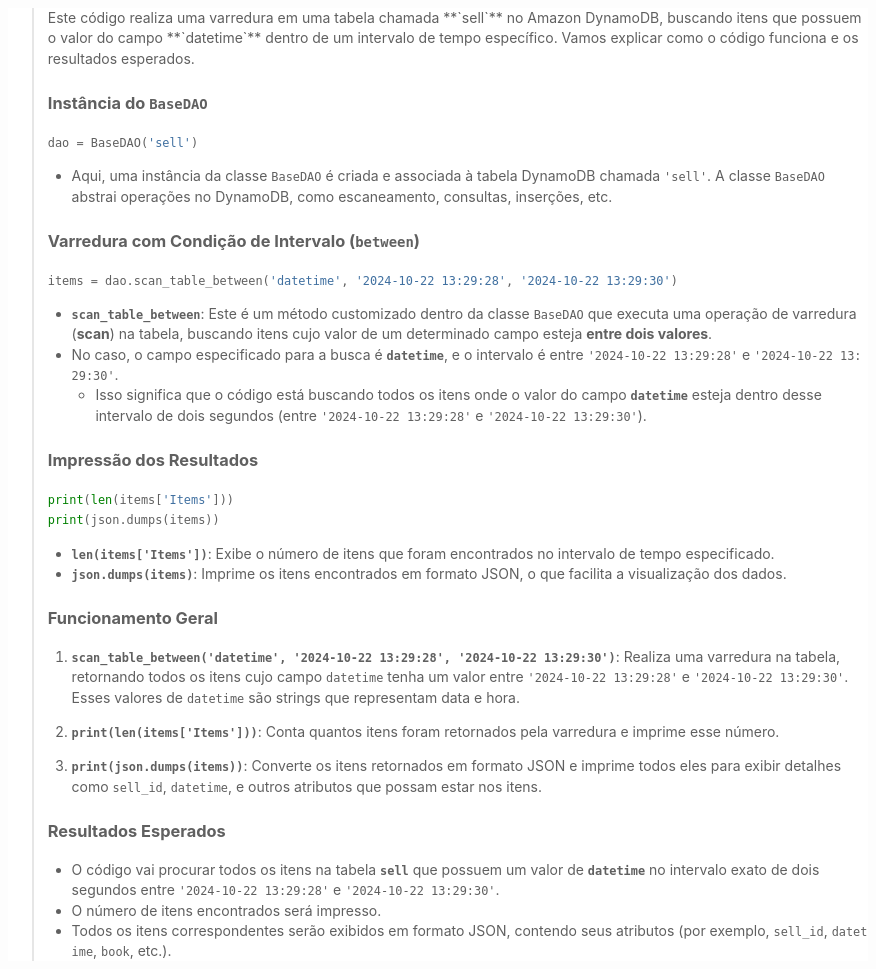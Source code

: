 <blockquote>
Este código realiza uma varredura em uma tabela chamada **`sell`** no Amazon DynamoDB, buscando itens que possuem o valor do campo **`datetime`** dentro de um intervalo de tempo específico. Vamos explicar como o código funciona e os resultados esperados.

### Instância do `BaseDAO`
```python
dao = BaseDAO('sell')
```
- Aqui, uma instância da classe `BaseDAO` é criada e associada à tabela DynamoDB chamada `'sell'`. A classe `BaseDAO` abstrai operações no DynamoDB, como escaneamento, consultas, inserções, etc.

### Varredura com Condição de Intervalo (`between`)
```python
items = dao.scan_table_between('datetime', '2024-10-22 13:29:28', '2024-10-22 13:29:30')
```
- **`scan_table_between`**: Este é um método customizado dentro da classe `BaseDAO` que executa uma operação de varredura (**scan**) na tabela, buscando itens cujo valor de um determinado campo esteja **entre dois valores**. 
- No caso, o campo especificado para a busca é **`datetime`**, e o intervalo é entre `'2024-10-22 13:29:28'` e `'2024-10-22 13:29:30'`.
  - Isso significa que o código está buscando todos os itens onde o valor do campo **`datetime`** esteja dentro desse intervalo de dois segundos (entre `'2024-10-22 13:29:28'` e `'2024-10-22 13:29:30'`).

### Impressão dos Resultados
```python
print(len(items['Items']))
print(json.dumps(items))
```
- **`len(items['Items'])`**: Exibe o número de itens que foram encontrados no intervalo de tempo especificado.
- **`json.dumps(items)`**: Imprime os itens encontrados em formato JSON, o que facilita a visualização dos dados.

### Funcionamento Geral
1. **`scan_table_between('datetime', '2024-10-22 13:29:28', '2024-10-22 13:29:30')`**: Realiza uma varredura na tabela, retornando todos os itens cujo campo `datetime` tenha um valor entre `'2024-10-22 13:29:28'` e `'2024-10-22 13:29:30'`. Esses valores de `datetime` são strings que representam data e hora.
   
2. **`print(len(items['Items']))`**: Conta quantos itens foram retornados pela varredura e imprime esse número.
   
3. **`print(json.dumps(items))`**: Converte os itens retornados em formato JSON e imprime todos eles para exibir detalhes como `sell_id`, `datetime`, e outros atributos que possam estar nos itens.

### Resultados Esperados
- O código vai procurar todos os itens na tabela **`sell`** que possuem um valor de **`datetime`** no intervalo exato de dois segundos entre `'2024-10-22 13:29:28'` e `'2024-10-22 13:29:30'`.
- O número de itens encontrados será impresso.
- Todos os itens correspondentes serão exibidos em formato JSON, contendo seus atributos (por exemplo, `sell_id`, `datetime`, `book`, etc.).
